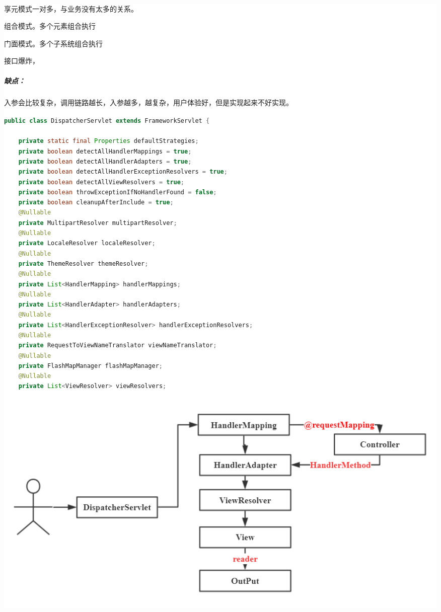 享元模式一对多，与业务没有太多的关系。

组合模式。多个元素组合执行

门面模式。多个子系统组合执行



接口爆炸，

##### 缺点：

入参会比较复杂，调用链路越长，入参越多，越复杂，用户体验好，但是实现起来不好实现。

```java
public class DispatcherServlet extends FrameworkServlet {
 
    private static final Properties defaultStrategies;
    private boolean detectAllHandlerMappings = true;
    private boolean detectAllHandlerAdapters = true;
    private boolean detectAllHandlerExceptionResolvers = true;
    private boolean detectAllViewResolvers = true;
    private boolean throwExceptionIfNoHandlerFound = false;
    private boolean cleanupAfterInclude = true;
    @Nullable
    private MultipartResolver multipartResolver;
    @Nullable
    private LocaleResolver localeResolver;
    @Nullable
    private ThemeResolver themeResolver;
    @Nullable
    private List<HandlerMapping> handlerMappings;
    @Nullable
    private List<HandlerAdapter> handlerAdapters;
    @Nullable
    private List<HandlerExceptionResolver> handlerExceptionResolvers;
    @Nullable
    private RequestToViewNameTranslator viewNameTranslator;
    @Nullable
    private FlashMapManager flashMapManager;
    @Nullable
    private List<ViewResolver> viewResolvers;
```



![1542860510109](/img/mercyblitz/GP-public/%E9%9D%A2%E5%90%91%E5%AF%B9%E8%B1%A1%E8%AE%BE%E8%AE%A1/assets/1542860510109.png)
